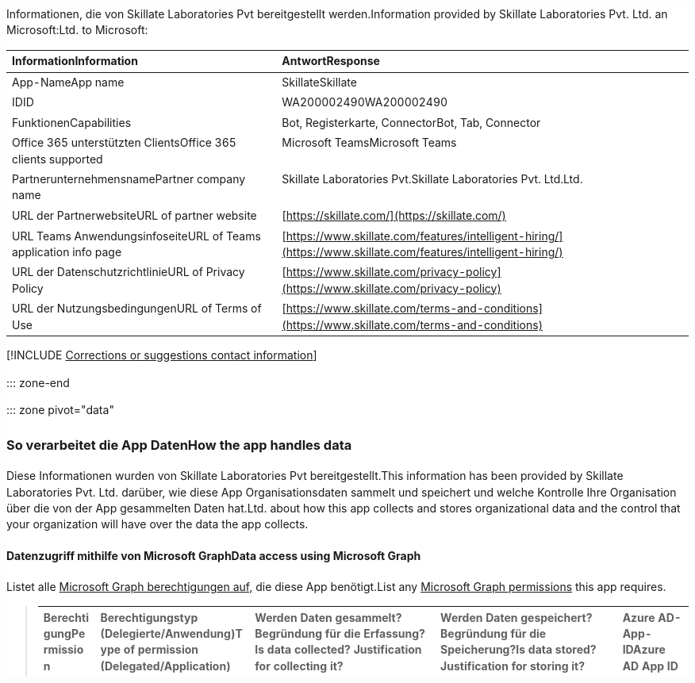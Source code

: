 <span data-ttu-id="bfcd9-109">Informationen, die von Skillate Laboratories Pvt bereitgestellt werden.</span><span class="sxs-lookup"><span data-stu-id="bfcd9-109">Information provided by Skillate Laboratories Pvt.</span></span> <span data-ttu-id="bfcd9-110">Ltd. an Microsoft:</span><span class="sxs-lookup"><span data-stu-id="bfcd9-110">Ltd. to Microsoft:</span></span>

| <span data-ttu-id="bfcd9-111">**Information**</span><span class="sxs-lookup"><span data-stu-id="bfcd9-111">**Information**</span></span> | <span data-ttu-id="bfcd9-112">**Antwort**</span><span class="sxs-lookup"><span data-stu-id="bfcd9-112">**Response**</span></span> |
|:----------------|:-------------|
| <span data-ttu-id="bfcd9-113">App-Name</span><span class="sxs-lookup"><span data-stu-id="bfcd9-113">App name</span></span> | <span data-ttu-id="bfcd9-114">Skillate</span><span class="sxs-lookup"><span data-stu-id="bfcd9-114">Skillate</span></span> |
| <span data-ttu-id="bfcd9-115">ID</span><span class="sxs-lookup"><span data-stu-id="bfcd9-115">ID</span></span> | <span data-ttu-id="bfcd9-116">WA200002490</span><span class="sxs-lookup"><span data-stu-id="bfcd9-116">WA200002490</span></span> |
| <span data-ttu-id="bfcd9-117">Funktionen</span><span class="sxs-lookup"><span data-stu-id="bfcd9-117">Capabilities</span></span> | <span data-ttu-id="bfcd9-118">Bot, Registerkarte, Connector</span><span class="sxs-lookup"><span data-stu-id="bfcd9-118">Bot, Tab, Connector</span></span> |
| <span data-ttu-id="bfcd9-119">Office 365 unterstützten Clients</span><span class="sxs-lookup"><span data-stu-id="bfcd9-119">Office 365 clients supported</span></span> | <span data-ttu-id="bfcd9-120">Microsoft Teams</span><span class="sxs-lookup"><span data-stu-id="bfcd9-120">Microsoft Teams</span></span> |
| <span data-ttu-id="bfcd9-121">Partnerunternehmensname</span><span class="sxs-lookup"><span data-stu-id="bfcd9-121">Partner company name</span></span> | <span data-ttu-id="bfcd9-122">Skillate Laboratories Pvt.</span><span class="sxs-lookup"><span data-stu-id="bfcd9-122">Skillate Laboratories Pvt.</span></span> <span data-ttu-id="bfcd9-123">Ltd.</span><span class="sxs-lookup"><span data-stu-id="bfcd9-123">Ltd.</span></span> |
| <span data-ttu-id="bfcd9-124">URL der Partnerwebsite</span><span class="sxs-lookup"><span data-stu-id="bfcd9-124">URL of partner website</span></span> | [https://skillate.com/](https://skillate.com/) |
| <span data-ttu-id="bfcd9-125">URL Teams Anwendungsinfoseite</span><span class="sxs-lookup"><span data-stu-id="bfcd9-125">URL of Teams application info page</span></span> | [https://www.skillate.com/features/intelligent-hiring/](https://www.skillate.com/features/intelligent-hiring/) |
| <span data-ttu-id="bfcd9-126">URL der Datenschutzrichtlinie</span><span class="sxs-lookup"><span data-stu-id="bfcd9-126">URL of Privacy Policy</span></span> | [https://www.skillate.com/privacy-policy](https://www.skillate.com/privacy-policy) |
| <span data-ttu-id="bfcd9-127">URL der Nutzungsbedingungen</span><span class="sxs-lookup"><span data-stu-id="bfcd9-127">URL of Terms of Use</span></span> | [https://www.skillate.com/terms-and-conditions](https://www.skillate.com/terms-and-conditions) |

 [!INCLUDE [Corrections or suggestions contact information](../includes/corrections-or-suggestions.md)]

::: zone-end

::: zone pivot="data"

### <a name="how-the-app-handles-data"></a><span data-ttu-id="bfcd9-128">So verarbeitet die App Daten</span><span class="sxs-lookup"><span data-stu-id="bfcd9-128">How the app handles data</span></span>

<span data-ttu-id="bfcd9-129">Diese Informationen wurden von Skillate Laboratories Pvt bereitgestellt.</span><span class="sxs-lookup"><span data-stu-id="bfcd9-129">This information has been provided by Skillate Laboratories Pvt.</span></span> <span data-ttu-id="bfcd9-130">Ltd. darüber, wie diese App Organisationsdaten sammelt und speichert und welche Kontrolle Ihre Organisation über die von der App gesammelten Daten hat.</span><span class="sxs-lookup"><span data-stu-id="bfcd9-130">Ltd. about how this app collects and stores organizational data and the control that your organization will have over the data the app collects.</span></span>

#### <a name="data-access-using-microsoft-graph"></a><span data-ttu-id="bfcd9-131">Datenzugriff mithilfe von Microsoft Graph</span><span class="sxs-lookup"><span data-stu-id="bfcd9-131">Data access using Microsoft Graph</span></span>

<span data-ttu-id="bfcd9-132">Listet alle [Microsoft Graph berechtigungen auf,](https://docs.microsoft.com/graph/permissions-reference) die diese App benötigt.</span><span class="sxs-lookup"><span data-stu-id="bfcd9-132">List any [Microsoft Graph permissions](https://docs.microsoft.com/graph/permissions-reference) this app requires.</span></span>

>| <span data-ttu-id="bfcd9-133">**Berechtigung**</span><span class="sxs-lookup"><span data-stu-id="bfcd9-133">**Permission**</span></span>  | <span data-ttu-id="bfcd9-134">**Berechtigungstyp (Delegierte/Anwendung)**</span><span class="sxs-lookup"><span data-stu-id="bfcd9-134">**Type of permission (Delegated/Application)**</span></span> | <span data-ttu-id="bfcd9-135">**Werden Daten gesammelt? Begründung für die Erfassung?**</span><span class="sxs-lookup"><span data-stu-id="bfcd9-135">**Is data collected? Justification for collecting it?**</span></span> | <span data-ttu-id="bfcd9-136">**Werden Daten gespeichert? Begründung für die Speicherung?**</span><span class="sxs-lookup"><span data-stu-id="bfcd9-136">**Is data stored? Justification for storing it?**</span></span> | <span data-ttu-id="bfcd9-137">**Azure AD-App-ID**</span><span class="sxs-lookup"><span data-stu-id="bfcd9-137">**Azure AD App ID**</span></span> |
>|:----------------|:--------------------|:---------------------------------------------------|:--------------------------|:--------------------------|